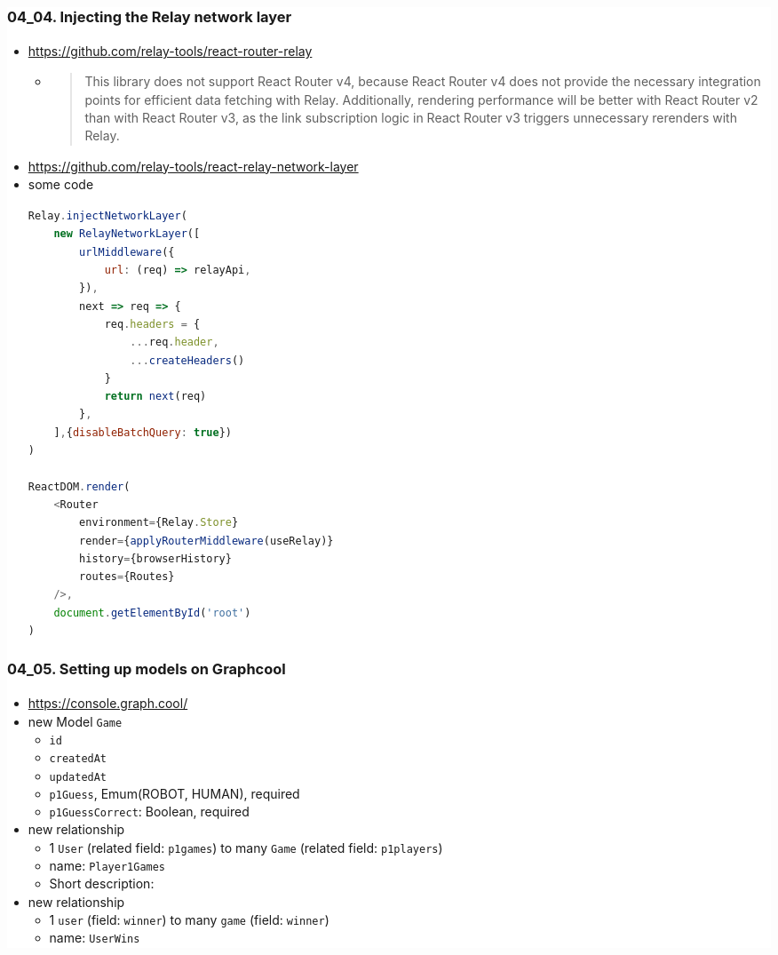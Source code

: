 
### 04_04. Injecting the Relay network layer
- <https://github.com/relay-tools/react-router-relay>
    + > This library does not support React Router v4, because React Router v4 does not provide the necessary integration points for efficient data fetching with Relay. Additionally, rendering performance will be better with React Router v2 than with React Router v3, as the link subscription logic in React Router v3 triggers unnecessary rerenders with Relay.
- <https://github.com/relay-tools/react-relay-network-layer>
- some code
    ```javascript
    Relay.injectNetworkLayer(
        new RelayNetworkLayer([
            urlMiddleware({
                url: (req) => relayApi,
            }),
            next => req => {
                req.headers = {
                    ...req.header,
                    ...createHeaders()
                }
                return next(req)
            },
        ],{disableBatchQuery: true})
    )

    ReactDOM.render(
        <Router
            environment={Relay.Store}
            render={applyRouterMiddleware(useRelay)}
            history={browserHistory}
            routes={Routes}
        />,
        document.getElementById('root')
    )
    ```

### 04_05. Setting up models on Graphcool
- <https://console.graph.cool/>
- new Model `Game`
    - `id`
    - `createdAt`
    - `updatedAt`
    - `p1Guess`, Emum(ROBOT, HUMAN), required
    - `p1GuessCorrect`: Boolean, required
- new relationship
    + 1 `User` (related field: `p1games`) to many `Game` (related field: `p1players`)
    + name: `Player1Games`
    + Short description: 
- new relationship
    + 1 `user` (field: `winner`) to many `game` (field: `winner`)
    + name: `UserWins`
